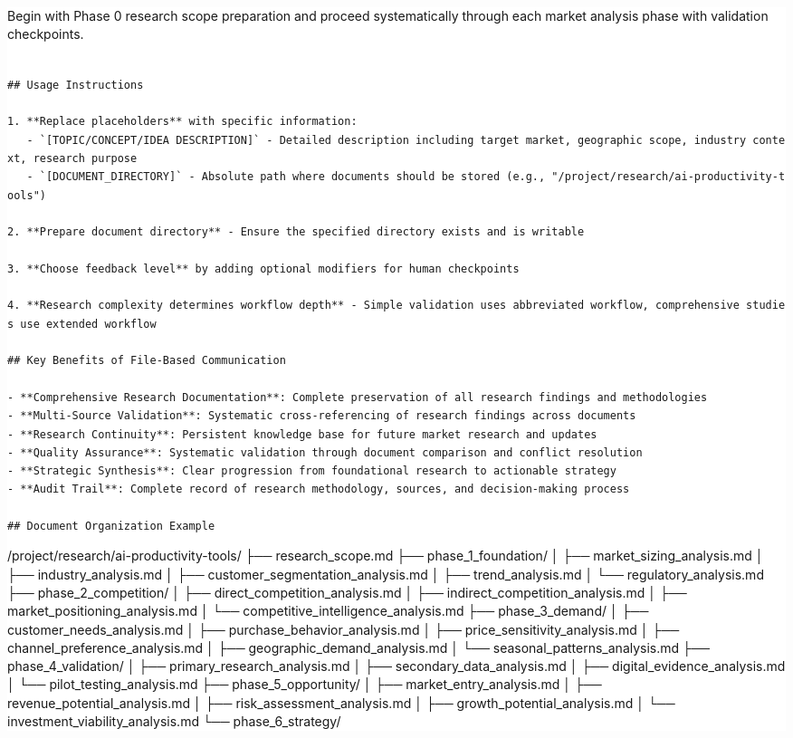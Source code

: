 Begin with Phase 0 research scope preparation and proceed systematically through each market analysis phase with validation checkpoints.
```

## Usage Instructions

1. **Replace placeholders** with specific information:
   - `[TOPIC/CONCEPT/IDEA DESCRIPTION]` - Detailed description including target market, geographic scope, industry context, research purpose
   - `[DOCUMENT_DIRECTORY]` - Absolute path where documents should be stored (e.g., "/project/research/ai-productivity-tools")

2. **Prepare document directory** - Ensure the specified directory exists and is writable

3. **Choose feedback level** by adding optional modifiers for human checkpoints

4. **Research complexity determines workflow depth** - Simple validation uses abbreviated workflow, comprehensive studies use extended workflow

## Key Benefits of File-Based Communication

- **Comprehensive Research Documentation**: Complete preservation of all research findings and methodologies
- **Multi-Source Validation**: Systematic cross-referencing of research findings across documents
- **Research Continuity**: Persistent knowledge base for future market research and updates
- **Quality Assurance**: Systematic validation through document comparison and conflict resolution
- **Strategic Synthesis**: Clear progression from foundational research to actionable strategy
- **Audit Trail**: Complete record of research methodology, sources, and decision-making process

## Document Organization Example

```
/project/research/ai-productivity-tools/
├── research_scope.md
├── phase_1_foundation/
│   ├── market_sizing_analysis.md
│   ├── industry_analysis.md
│   ├── customer_segmentation_analysis.md
│   ├── trend_analysis.md
│   └── regulatory_analysis.md
├── phase_2_competition/
│   ├── direct_competition_analysis.md
│   ├── indirect_competition_analysis.md
│   ├── market_positioning_analysis.md
│   └── competitive_intelligence_analysis.md
├── phase_3_demand/
│   ├── customer_needs_analysis.md
│   ├── purchase_behavior_analysis.md
│   ├── price_sensitivity_analysis.md
│   ├── channel_preference_analysis.md
│   ├── geographic_demand_analysis.md
│   └── seasonal_patterns_analysis.md
├── phase_4_validation/
│   ├── primary_research_analysis.md
│   ├── secondary_data_analysis.md
│   ├── digital_evidence_analysis.md
│   └── pilot_testing_analysis.md
├── phase_5_opportunity/
│   ├── market_entry_analysis.md
│   ├── revenue_potential_analysis.md
│   ├── risk_assessment_analysis.md
│   ├── growth_potential_analysis.md
│   └── investment_viability_analysis.md
└── phase_6_strategy/